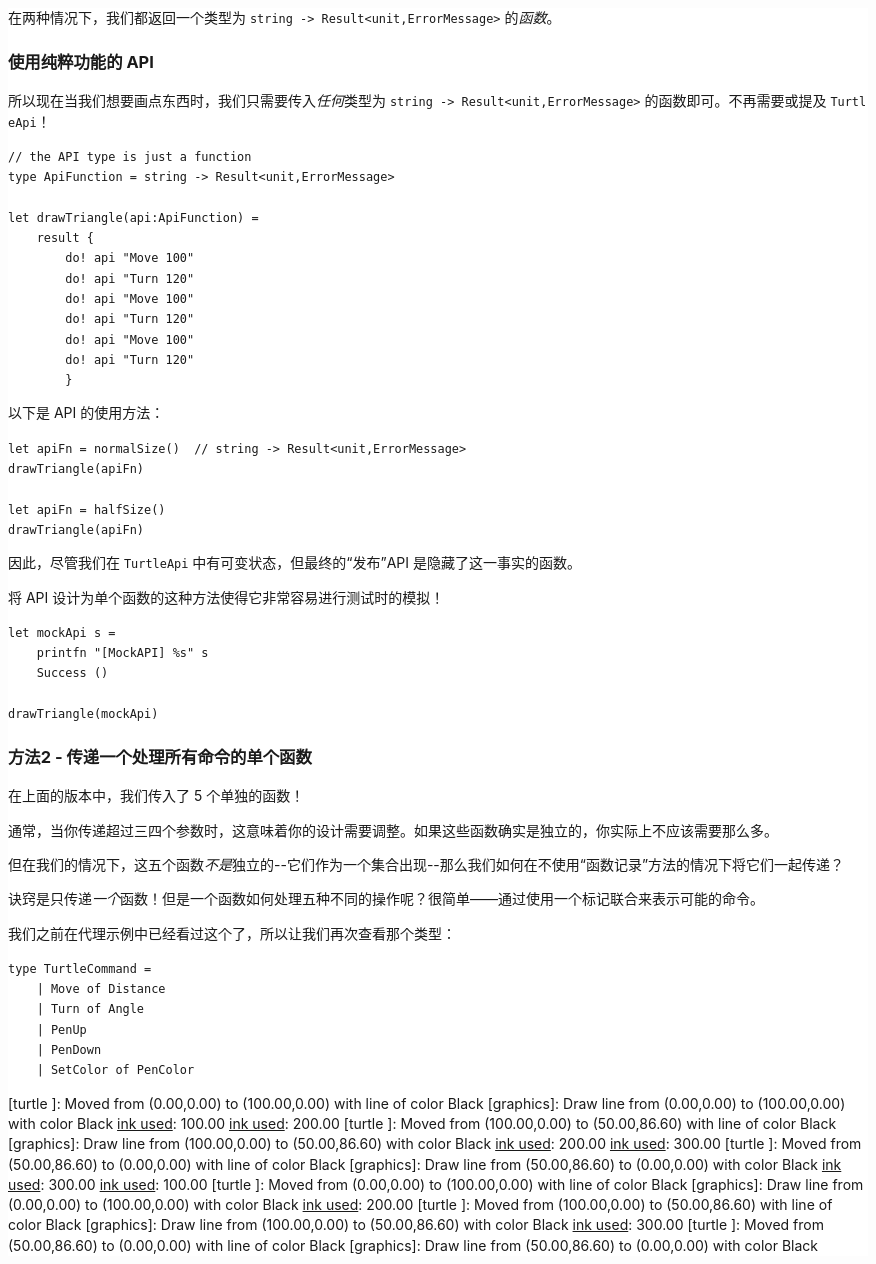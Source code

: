 在两种情况下，我们都返回一个类型为 `string -> Result<unit,ErrorMessage>` 的*函数*。

### 使用纯粹功能的 API

所以现在当我们想要画点东西时，我们只需要传入*任何*类型为 `string -> Result<unit,ErrorMessage>` 的函数即可。不再需要或提及 `TurtleApi`！

```
// the API type is just a function
type ApiFunction = string -> Result<unit,ErrorMessage>

let drawTriangle(api:ApiFunction) = 
    result {
        do! api "Move 100"
        do! api "Turn 120"
        do! api "Move 100"
        do! api "Turn 120"
        do! api "Move 100"
        do! api "Turn 120"
        } 
```

以下是 API 的使用方法：

```
let apiFn = normalSize()  // string -> Result<unit,ErrorMessage>
drawTriangle(apiFn) 

let apiFn = halfSize()
drawTriangle(apiFn) 
```

因此，尽管我们在 `TurtleApi` 中有可变状态，但最终的“发布”API 是隐藏了这一事实的函数。

将 API 设计为单个函数的这种方法使得它非常容易进行测试时的模拟！

```
let mockApi s = 
    printfn "[MockAPI] %s" s
    Success ()

drawTriangle(mockApi) 
```

### 方法2 - 传递一个处理所有命令的单个函数

在上面的版本中，我们传入了 5 个单独的函数！

通常，当你传递超过三四个参数时，这意味着你的设计需要调整。如果这些函数确实是独立的，你实际上不应该需要那么多。

但在我们的情况下，这五个函数*不是*独立的--它们作为一个集合出现--那么我们如何在不使用“函数记录”方法的情况下将它们一起传递？

诀窍是只传递*一个*函数！但是一个函数如何处理五种不同的操作呢？很简单——通过使用一个标记联合来表示可能的命令。

我们之前在代理示例中已经看过这个了，所以让我们再次查看那个类型：

```
type TurtleCommand = 
    | Move of Distance 
    | Turn of Angle
    | PenUp
    | PenDown
    | SetColor of PenColor 
```


[ink used]: 100.00
[turtle  ]: Moved from (0.00,0.00) to (100.00,0.00) with line of color Black
[graphics]: Draw line from (0.00,0.00) to (100.00,0.00) with color Black
[ink used]: 100.00
[ink used]: 200.00
[turtle  ]: Moved from (100.00,0.00) to (50.00,86.60) with line of color Black
[graphics]: Draw line from (100.00,0.00) to (50.00,86.60) with color Black
[ink used]: 200.00
[ink used]: 300.00
[turtle  ]: Moved from (50.00,86.60) to (0.00,0.00) with line of color Black
[graphics]: Draw line from (50.00,86.60) to (0.00,0.00) with color Black
[ink used]: 300.00 
[ink used]: 100.00
[turtle  ]: Moved from (0.00,0.00) to (100.00,0.00) with line of color Black
[graphics]: Draw line from (0.00,0.00) to (100.00,0.00) with color Black
[ink used]: 200.00
[turtle  ]: Moved from (100.00,0.00) to (50.00,86.60) with line of color Black
[graphics]: Draw line from (100.00,0.00) to (50.00,86.60) with color Black
[ink used]: 300.00
[turtle  ]: Moved from (50.00,86.60) to (0.00,0.00) with line of color Black
[graphics]: Draw line from (50.00,86.60) to (0.00,0.00) with color Black 
